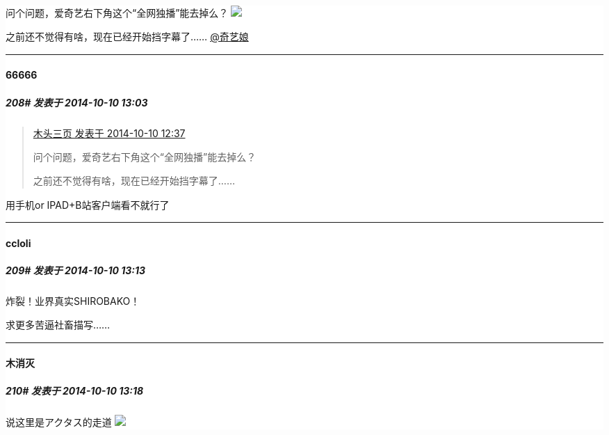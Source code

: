 


问个问题，爱奇艺右下角这个“全网独播”能去掉么？
<img src="http://ww4.sinaimg.cn/large/dac071c3tw1el5yhyu9t6j203s01sglf.jpg" referrerpolicy="no-referrer">

之前还不觉得有啥，现在已经开始挡字幕了……
[@奇艺娘](https://bbs.saraba1st.com/2b/home.php?mod=space&amp;uid=285548) 







-----

####  66666  
##### 208#       发表于 2014-10-10 13:03



<blockquote><a href="httphttps://bbs.saraba1st.com/2b/forum.php?mod=redirect&amp;goto=findpost&amp;pid=26876116&amp;ptid=1047378" target="_blank">木头三页 发表于 2014-10-10 12:37</a>

问个问题，爱奇艺右下角这个“全网独播”能去掉么？


之前还不觉得有啥，现在已经开始挡字幕了……</blockquote>
用手机or IPAD+B站客户端看不就行了







-----

####  ccloli  
##### 209#       发表于 2014-10-10 13:13




炸裂！业界真实SHIROBAKO！


求更多苦逼社畜描写……







-----

####  木消灭  
##### 210#       发表于 2014-10-10 13:18




说这里是アクタス的走道
<img src="http://i.imgur.com/eBzmPl9.jpg" referrerpolicy="no-referrer">
